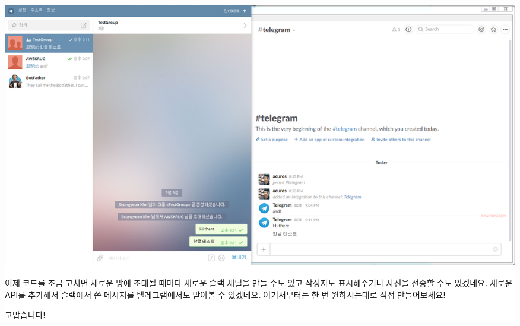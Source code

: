 ![Final](</images/2016-04-04/final.png>)

이제 코드를 조금 고치면 새로운 방에 초대될 때마다 새로운 슬랙 채널을 만들 수도 있고 작성자도 표시해주거나 사진을 전송할 수도 있겠네요. 새로운 API를 추가해서 슬랙에서 쓴 메시지를 텔레그램에서도 받아볼 수 있겠네요.
여기서부터는 한 번 원하시는대로 직접 만들어보세요!

고맙습니다!
